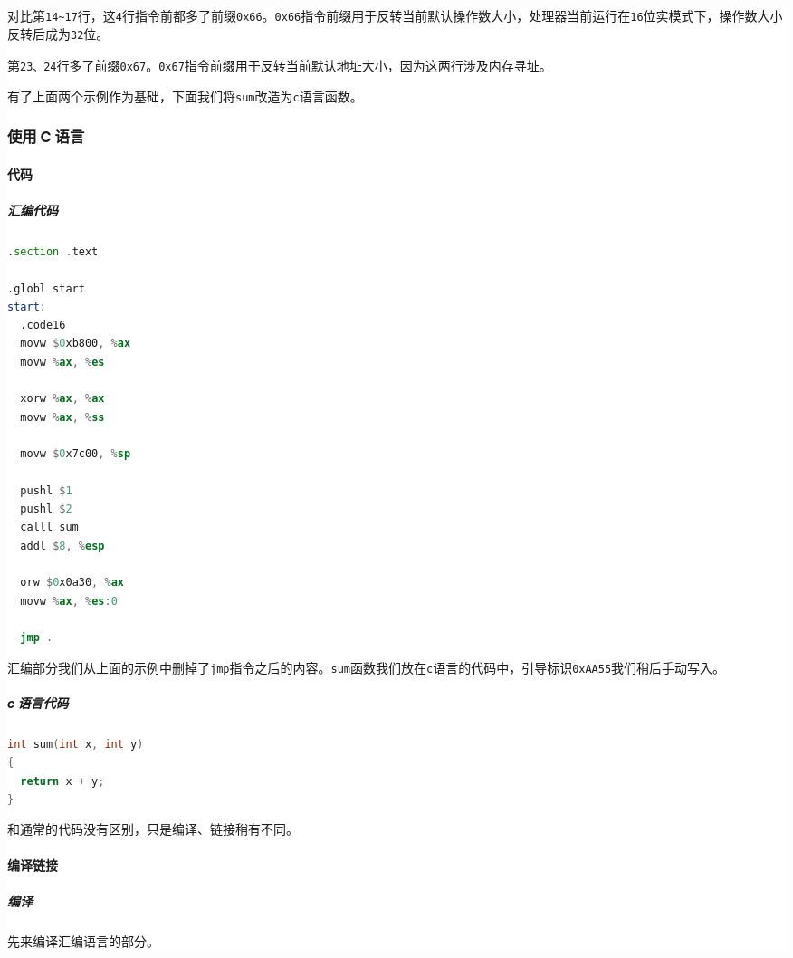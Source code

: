 对比第`14~17`行，这`4`行指令前都多了前缀`0x66`。`0x66`指令前缀用于反转当前默认操作数大小，处理器当前运行在`16`位实模式下，操作数大小反转后成为`32`位。

第`23、24`行多了前缀`0x67`。`0x67`指令前缀用于反转当前默认地址大小，因为这两行涉及内存寻址。

有了上面两个示例作为基础，下面我们将`sum`改造为`c`语言函数。

### 使用 C 语言

#### 代码

##### 汇编代码

```asm
.section .text

.globl start
start:
  .code16
  movw $0xb800, %ax
  movw %ax, %es

  xorw %ax, %ax
  movw %ax, %ss

  movw $0x7c00, %sp

  pushl $1
  pushl $2
  calll sum
  addl $8, %esp

  orw $0x0a30, %ax
  movw %ax, %es:0

  jmp .
```

汇编部分我们从上面的示例中删掉了`jmp`指令之后的内容。`sum`函数我们放在`c`语言的代码中，引导标识`0xAA55`我们稍后手动写入。

##### c 语言代码

```c
int sum(int x, int y)
{
  return x + y;
}
```

和通常的代码没有区别，只是编译、链接稍有不同。

#### 编译链接

##### 编译

先来编译汇编语言的部分。
